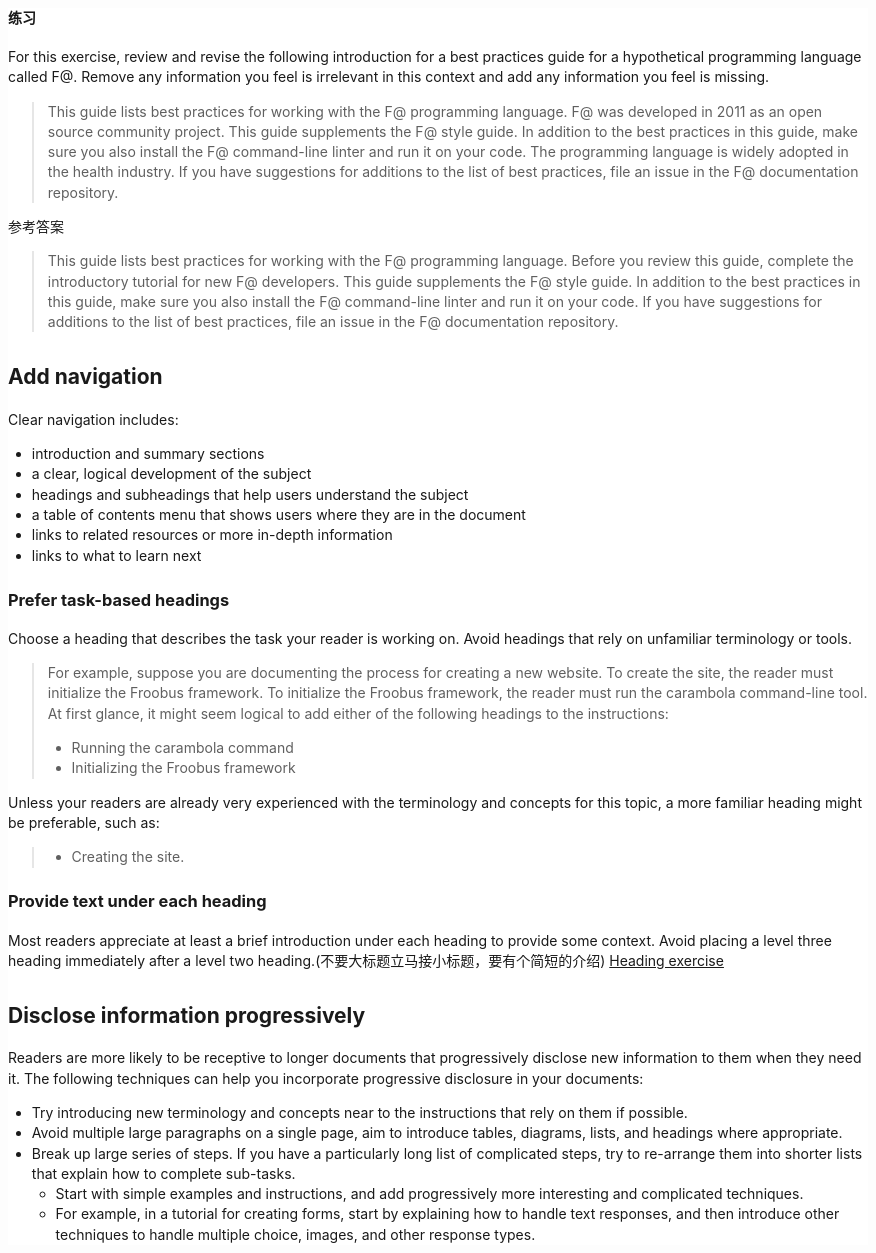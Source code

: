 #### 练习
For this exercise, review and revise the following introduction for a best practices guide for a hypothetical programming language called F@. Remove any information you feel is irrelevant in this context and add any information you feel is missing.

> This guide lists best practices for working with the F@ programming language. F@ was developed in 2011 as an open source community project. This guide supplements the F@ style guide. In addition to the best practices in this guide, make sure you also install the F@ command-line linter and run it on your code. The programming language is widely adopted in the health industry. If you have suggestions for additions to the list of best practices, file an issue in the F@ documentation repository.

参考答案
>This guide lists best practices for working with the F@ programming language. Before you review this guide, complete the introductory tutorial for new F@ developers. This guide supplements the F@ style guide. In addition to the best practices in this guide, make sure you also install the F@ command-line linter and run it on your code. If you have suggestions for additions to the list of best practices, file an issue in the F@ documentation repository.

## Add navigation
Clear navigation includes:
- introduction and summary sections
- a clear, logical development of the subject
- headings and subheadings that help users understand the subject
- a table of contents menu that shows users where they are in the document
- links to related resources or more in-depth information
- links to what to learn next

### Prefer task-based headings
Choose a heading that describes the task your reader is working on. Avoid headings that rely on unfamiliar terminology or tools. 
> For example, suppose you are documenting the process for creating a new website. To create the site, the reader must initialize the Froobus framework. To initialize the Froobus framework, the reader must run the carambola command-line tool. At first glance, it might seem logical to add either of the following headings to the instructions:
>- Running the carambola command
>- Initializing the Froobus framework

Unless your readers are already very experienced with the terminology and concepts for this topic, a more familiar heading might be preferable, such as:
> - Creating the site.

### Provide text under each heading
Most readers appreciate at least a brief introduction under each heading to provide some context. Avoid placing a level three heading immediately after a level two heading.(不要大标题立马接小标题，要有个简短的介绍)
[Heading exercise](https://developers.google.com/tech-writing/two/large-docs#heading_exercise)

## Disclose information progressively
Readers are more likely to be receptive to longer documents that progressively disclose new information to them when they need it. The following techniques can help you incorporate progressive disclosure in your documents:
- Try introducing new terminology and concepts near to the instructions that rely on them if possible.
- Avoid multiple large paragraphs on a single page, aim to introduce tables, diagrams, lists, and headings where appropriate.
- Break up large series of steps. If you have a particularly long list of complicated steps, try to re-arrange them into shorter lists that explain how to complete sub-tasks.
    - Start with simple examples and instructions, and add progressively more interesting and complicated techniques. 
    - For example, in a tutorial for creating forms, start by explaining how to handle text responses, and then introduce other techniques to handle multiple choice, images, and other response types.
